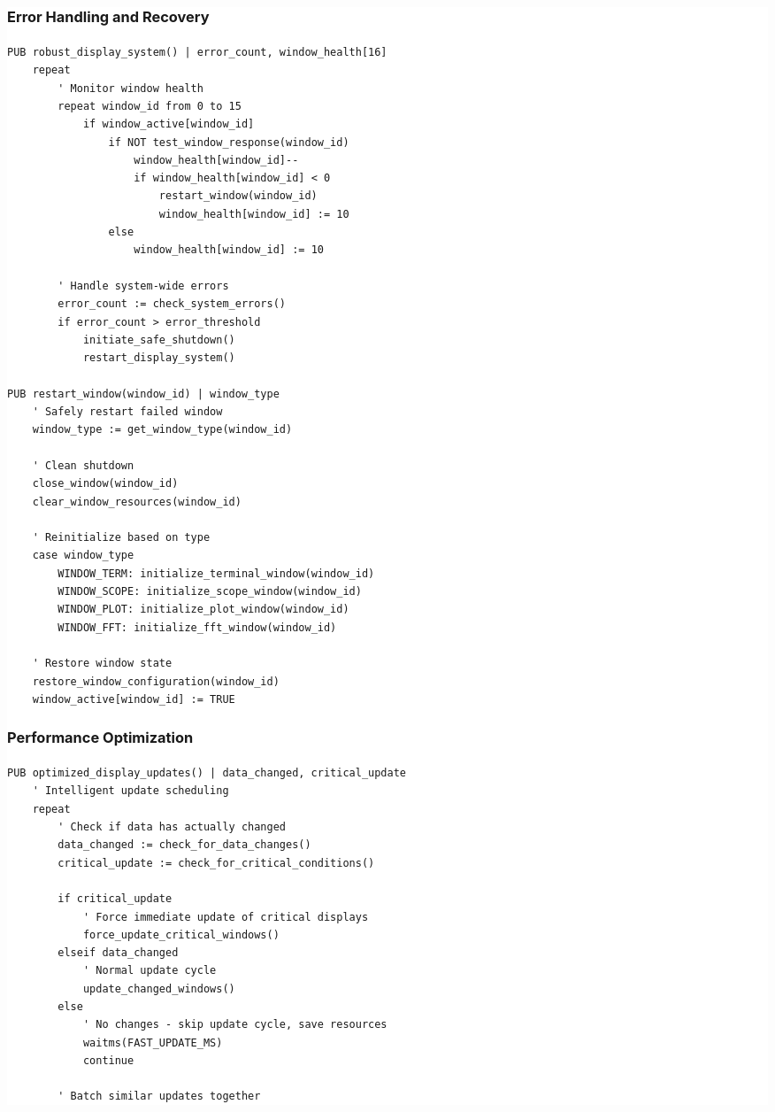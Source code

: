 
### Error Handling and Recovery

```spin2
PUB robust_display_system() | error_count, window_health[16]
    repeat
        ' Monitor window health
        repeat window_id from 0 to 15
            if window_active[window_id]
                if NOT test_window_response(window_id)
                    window_health[window_id]--
                    if window_health[window_id] < 0
                        restart_window(window_id)
                        window_health[window_id] := 10
                else
                    window_health[window_id] := 10
        
        ' Handle system-wide errors
        error_count := check_system_errors()
        if error_count > error_threshold
            initiate_safe_shutdown()
            restart_display_system()

PUB restart_window(window_id) | window_type
    ' Safely restart failed window
    window_type := get_window_type(window_id)
    
    ' Clean shutdown
    close_window(window_id)
    clear_window_resources(window_id)
    
    ' Reinitialize based on type
    case window_type
        WINDOW_TERM: initialize_terminal_window(window_id)
        WINDOW_SCOPE: initialize_scope_window(window_id)
        WINDOW_PLOT: initialize_plot_window(window_id)
        WINDOW_FFT: initialize_fft_window(window_id)
    
    ' Restore window state
    restore_window_configuration(window_id)
    window_active[window_id] := TRUE
```

### Performance Optimization

```spin2
PUB optimized_display_updates() | data_changed, critical_update
    ' Intelligent update scheduling
    repeat
        ' Check if data has actually changed
        data_changed := check_for_data_changes()
        critical_update := check_for_critical_conditions()
        
        if critical_update
            ' Force immediate update of critical displays
            force_update_critical_windows()
        elseif data_changed
            ' Normal update cycle
            update_changed_windows()
        else
            ' No changes - skip update cycle, save resources
            waitms(FAST_UPDATE_MS)
            continue
        
        ' Batch similar updates together
```
